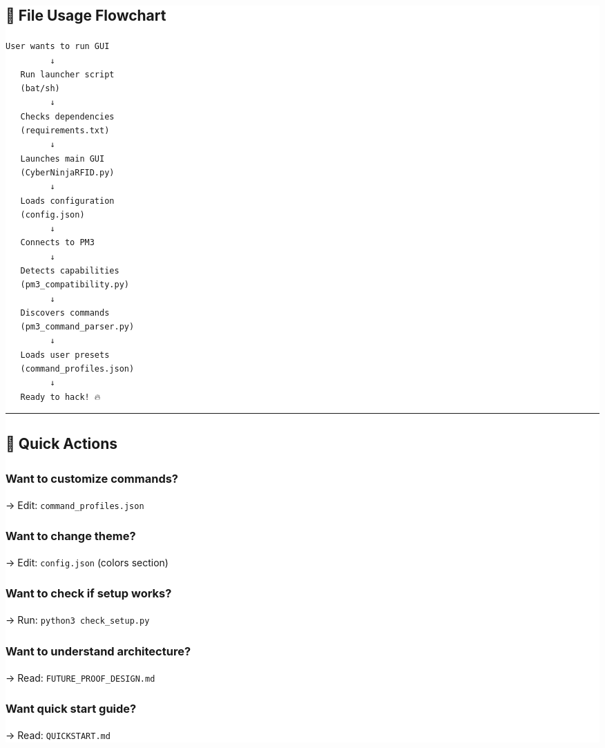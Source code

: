 
## 🎯 File Usage Flowchart

```
User wants to run GUI
         ↓
   Run launcher script
   (bat/sh)
         ↓
   Checks dependencies
   (requirements.txt)
         ↓
   Launches main GUI
   (CyberNinjaRFID.py)
         ↓
   Loads configuration
   (config.json)
         ↓
   Connects to PM3
         ↓
   Detects capabilities
   (pm3_compatibility.py)
         ↓
   Discovers commands
   (pm3_command_parser.py)
         ↓
   Loads user presets
   (command_profiles.json)
         ↓
   Ready to hack! 🔥
```

---

## 📝 Quick Actions

### **Want to customize commands?**
→ Edit: `command_profiles.json`

### **Want to change theme?**
→ Edit: `config.json` (colors section)

### **Want to check if setup works?**
→ Run: `python3 check_setup.py`

### **Want to understand architecture?**
→ Read: `FUTURE_PROOF_DESIGN.md`

### **Want quick start guide?**
→ Read: `QUICKSTART.md`
